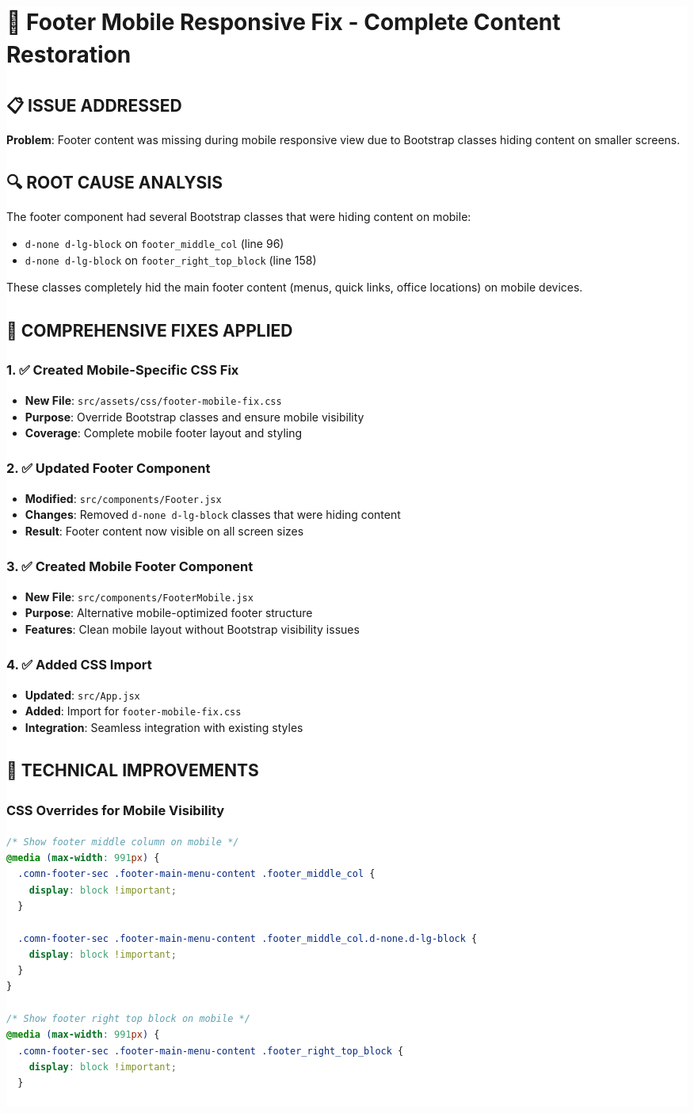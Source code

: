 # 🔧 Footer Mobile Responsive Fix - Complete Content Restoration

## 📋 **ISSUE ADDRESSED**

**Problem**: Footer content was missing during mobile responsive view due to Bootstrap classes hiding content on smaller screens.

## 🔍 **ROOT CAUSE ANALYSIS**

The footer component had several Bootstrap classes that were hiding content on mobile:
- `d-none d-lg-block` on `footer_middle_col` (line 96)
- `d-none d-lg-block` on `footer_right_top_block` (line 158)

These classes completely hid the main footer content (menus, quick links, office locations) on mobile devices.

## 🔧 **COMPREHENSIVE FIXES APPLIED**

### 1. ✅ **Created Mobile-Specific CSS Fix**
- **New File**: `src/assets/css/footer-mobile-fix.css`
- **Purpose**: Override Bootstrap classes and ensure mobile visibility
- **Coverage**: Complete mobile footer layout and styling

### 2. ✅ **Updated Footer Component**
- **Modified**: `src/components/Footer.jsx`
- **Changes**: Removed `d-none d-lg-block` classes that were hiding content
- **Result**: Footer content now visible on all screen sizes

### 3. ✅ **Created Mobile Footer Component**
- **New File**: `src/components/FooterMobile.jsx`
- **Purpose**: Alternative mobile-optimized footer structure
- **Features**: Clean mobile layout without Bootstrap visibility issues

### 4. ✅ **Added CSS Import**
- **Updated**: `src/App.jsx`
- **Added**: Import for `footer-mobile-fix.css`
- **Integration**: Seamless integration with existing styles

## 🎯 **TECHNICAL IMPROVEMENTS**

### **CSS Overrides for Mobile Visibility**
```css
/* Show footer middle column on mobile */
@media (max-width: 991px) {
  .comn-footer-sec .footer-main-menu-content .footer_middle_col {
    display: block !important;
  }
  
  .comn-footer-sec .footer-main-menu-content .footer_middle_col.d-none.d-lg-block {
    display: block !important;
  }
}

/* Show footer right top block on mobile */
@media (max-width: 991px) {
  .comn-footer-sec .footer-main-menu-content .footer_right_top_block {
    display: block !important;
  }
  
```